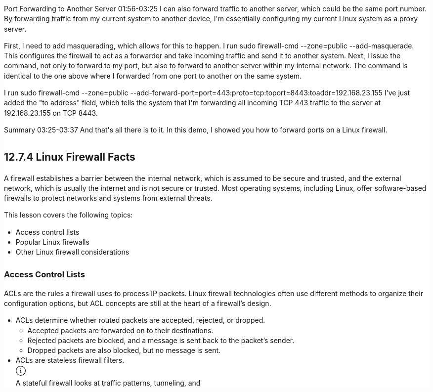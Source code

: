 Port Forwarding to Another Server 01:56-03:25
I can also forward traffic to another server, which could be the same port number. By forwarding traffic from my current system to another device, I'm essentially configuring my current Linux system as a proxy server.

First, I need to add masquerading, which allows for this to happen. I run sudo firewall-cmd --zone=public --add-masquerade. This configures the firewall to act as a forwarder and take incoming traffic and send it to another system. Next, I issue the command, not only to forward to my port, but also to forward to another server within my internal network. The command is identical to the one above where I forwarded from one port to another on the same system.

I run sudo firewall-cmd --zone=public --add-forward-port=port=443:proto=tcp:toport=8443:toaddr=192.168.23.155 I've just added the "to address" field, which tells the system that I'm forwarding all incoming TCP 443 traffic to the server at 192.168.23.155 on TCP 8443.

Summary 03:25-03:37
And that's all there is to it. In this demo, I showed you how to forward ports on a Linux firewall.

## 12.7.4 Linux Firewall Facts

A firewall establishes a barrier between the internal network, which is assumed to be secure and trusted, and the external network, which is usually the internet and is not secure or trusted. Most operating systems, including Linux, offer software-based firewalls to protect networks and systems from external threats.

This lesson covers the following topics:

- Access control lists
- Popular Linux firewalls
- Other Linux firewall considerations

### Access Control Lists

ACLs are the rules a firewall uses to process IP packets. Linux firewall technologies often use different methods to organize their configuration options, but ACL concepts are still at the heart of a firewall’s design.

<ul>
<li>
ACLs determine whether routed packets are accepted, rejected, or
dropped.
<ul>
  <li>Accepted packets are forwarded on to their destinations.</li>
  <li>
    Rejected packets are blocked, and a message is sent back to the
    packet’s sender.
  </li>
  <li>Dropped packets are also blocked, but no message is sent.</li>
</ul>
</li>
<li>
ACLs are stateless firewall filters.
<br />
<div>
  <div>
    <div>
      <div class="to-icon large" aria-hidden="true" style="width: 20px;"><svg aria-hidden="true" focusable="false" data-prefix="fal" data-icon="circle-info" class="svg-inline--fa fa-circle-info" role="img" xmlns="http://www.w3.org/2000/svg" viewBox="0 0 512 512"><path fill="currentColor" d="M256 32a224 224 0 1 1 0 448 224 224 0 1 1 0-448zm0 480A256 256 0 1 0 256 0a256 256 0 1 0 0 512zM208 352c-8.8 0-16 7.2-16 16s7.2 16 16 16l96 0c8.8 0 16-7.2 16-16s-7.2-16-16-16l-32 0 0-112c0-8.8-7.2-16-16-16l-40 0c-8.8 0-16 7.2-16 16s7.2 16 16 16l24 0 0 96-32 0zm48-168a24 24 0 1 0 0-48 24 24 0 1 0 0 48z"></path></svg></div>
      <div class="to-info-box-body-content">
        <span>
          A stateful firewall looks at traffic patterns, tunneling, and